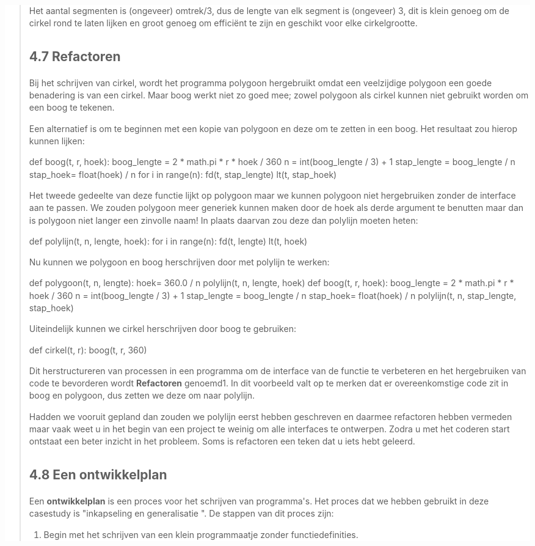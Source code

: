 > Het aantal segmenten is (ongeveer) omtrek/3, dus de lengte van elk segment is (ongeveer) 3, dit is klein genoeg om de cirkel rond te laten lijken en groot genoeg om efficiënt te zijn en geschikt voor elke cirkelgrootte.
> 
> ## 4.7 Refactoren
> 
> Bij het schrijven van cirkel, wordt het programma polygoon hergebruikt omdat een veelzijdige polygoon een goede benadering is van een cirkel. Maar boog werkt niet zo goed mee; zowel polygoon als cirkel kunnen niet gebruikt worden om een boog te tekenen.
> 
> Een alternatief is om te beginnen met een kopie van polygoon en deze om te zetten in een boog. Het resultaat zou hierop kunnen lijken:
> 
> def boog(t, r, hoek):
>       boog\_lengte = 2 \* math.pi \* r \* hoek / 360
>       n = int(boog\_lengte / 3) + 1
>       stap\_lengte = boog\_lengte / n
>       stap\_hoek= float(hoek) / n
>       for i in range(n):
>            fd(t, stap\_lengte)
>            lt(t, stap\_hoek)
> 
> Het tweede gedeelte van deze functie lijkt op polygoon maar we kunnen polygoon niet hergebruiken zonder de interface aan te passen. We zouden polygoon meer generiek kunnen maken door de hoek als derde argument te benutten maar dan is polygoon niet langer een zinvolle naam! In plaats daarvan zou deze dan polylijn moeten heten:
> 
> def polylijn(t, n, lengte, hoek):
>       for i in range(n):
>            fd(t, lengte)
>            lt(t, hoek)
> 
> Nu kunnen we polygoon en boog herschrijven door met polylijn te werken:
> 
> def polygoon(t, n, lengte):
>       hoek= 360.0 / n
>       polylijn(t, n, lengte, hoek)
> def boog(t, r, hoek):
>       boog\_lengte = 2 \* math.pi \* r \* hoek / 360
>       n = int(boog\_lengte / 3) + 1
>       stap\_lengte = boog\_lengte / n
>       stap\_hoek= float(hoek) / n
>       polylijn(t, n, stap\_lengte, stap\_hoek)
> 
> Uiteindelijk kunnen we cirkel herschrijven door boog te gebruiken:
> 
> def cirkel(t, r):
>       boog(t, r, 360)
> 
> Dit herstructureren van processen in een programma om de interface van de functie te verbeteren en het hergebruiken van code te bevorderen wordt **Refactoren** genoemd1. In dit voorbeeld valt op te merken dat er overeenkomstige code zit in boog en polygoon, dus zetten we deze om naar polylijn.
> 
> Hadden we vooruit gepland dan zouden we polylijn eerst hebben geschreven en daarmee refactoren hebben vermeden maar vaak weet u in het begin van een project te weinig om alle interfaces te ontwerpen. Zodra u met het coderen start ontstaat een beter inzicht in het probleem. Soms is refactoren een teken dat u iets hebt geleerd.
> 
> ## 4.8 Een ontwikkelplan
> 
> Een **ontwikkelplan** is een proces voor het schrijven van programma's. Het proces dat we hebben gebruikt in deze casestudy is "inkapseling en generalisatie ". De stappen van dit proces zijn:
> 
> 1.  Begin met het schrijven van een klein programmaatje zonder functiedefinities.